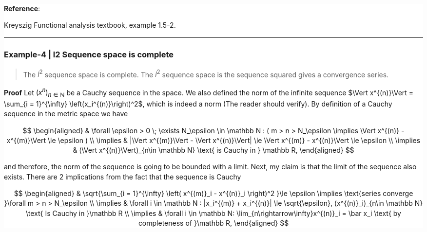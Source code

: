 **Reference**: 

Kreyszig Functional analysis textbook, example 1.5-2. 

---
### **Example-4 | l2 Sequence space is complete**


> The $l^2$ sequence space is complete. The $l^2$ sequence space is the sequence squared gives a convergence series. 

**Proof**
Let $(x^{n})_{n\in \mathbb N}$ be a Cauchy sequence in the space. We also defined the norm of the infinite sequence $\Vert x^{(n)}\Vert = \sum_{i = 1}^{\infty} \left(x_i^{(n)}\right)^2$, which is indeed a norm (The reader should verify). By definition of a Cauchy sequence in the metric space we have

$$
\begin{aligned}
    & \forall \epsilon > 0 \; \exists N_\epsilon \in \mathbb N : 
    ( 
        m > n > N_\epsilon \implies 
        \Vert x^{(n)} - x^{(m)}\Vert \le \epsilon
    )
    \\
    \implies 
    & |\Vert x^{(m)}\Vert - \Vert x^{(n)}\Vert| \le \Vert x^{(m)} - x^{(n)}\Vert \le \epsilon
    \\
    \implies &
    (\Vert x^{(n)}\Vert)_{n\in \mathbb N} \text{ is Cauchy in } \mathbb R, 
\end{aligned}
$$

and therefore, the norm of the sequence is going to be bounded with a limit. Next, my claim is that the limit of the sequence also exists. There are 2 implications from the fact that the sequence is Cauchy

$$
\begin{aligned}
    & \sqrt{\sum_{i = 1}^{\infty} 
        \left(
            x^{(m)}_i - x^{(n)}_i
        \right)^2
    }\le \epsilon \implies 
    \text{series converge }\forall m > n > N_\epsilon
    \\
    \implies & \forall i \in \mathbb N
    : |x_i^{(m)} + x_i^{(n)}| \le \sqrt{\epsilon}, (x^{(n)}_i)_{n\in \mathbb N} \text{ Is Cauchy in }\mathbb R
    \\
    \implies &
    \forall i \in \mathbb N: 
    \lim_{n\rightarrow\infty}x^{(n)}_i = \bar x_i \text{ by completeness of }\mathbb R, 
\end{aligned}
$$
